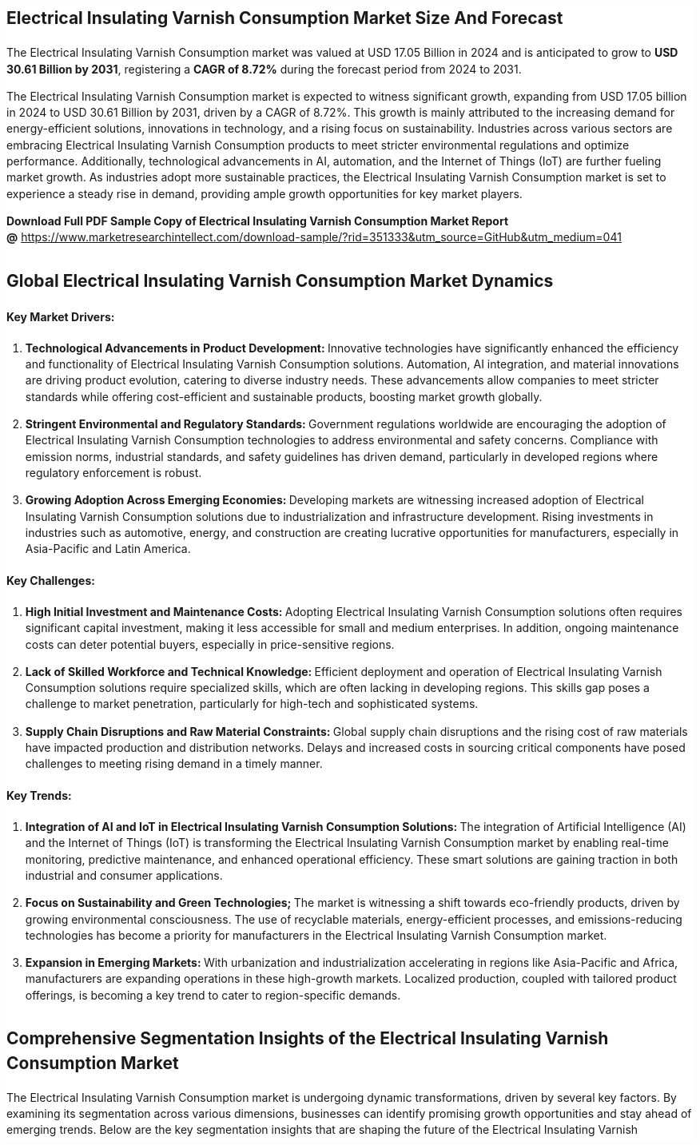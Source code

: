 <h2>Electrical Insulating Varnish Consumption Market Size And Forecast</h2><p>The Electrical Insulating Varnish Consumption market was valued at USD 17.05 Billion in 2024 and is anticipated to grow to <strong>USD 30.61 Billion by 2031</strong>, registering a <strong>CAGR of 8.72%</strong> during the forecast period from 2024 to 2031.</p><p>The Electrical Insulating Varnish Consumption market is expected to witness significant growth, expanding from USD 17.05 billion in 2024 to USD 30.61 Billion by 2031, driven by a CAGR of 8.72%. This growth is mainly attributed to the increasing demand for energy-efficient solutions, innovations in technology, and a rising focus on sustainability. Industries across various sectors are embracing Electrical Insulating Varnish Consumption products to meet stricter environmental regulations and optimize performance. Additionally, technological advancements in AI, automation, and the Internet of Things (IoT) are further fueling market growth. As industries adopt more sustainable practices, the Electrical Insulating Varnish Consumption market is set to experience a steady rise in demand, providing ample growth opportunities for key market players.</p><p><strong>Download Full PDF Sample Copy of Electrical Insulating Varnish Consumption Market Report @</strong>&nbsp;<a href="https://www.marketresearchintellect.com/download-sample/?rid=351333&amp;utm_source=GitHub&amp;utm_medium=041">https://www.marketresearchintellect.com/download-sample/?rid=351333&amp;utm_source=GitHub&amp;utm_medium=041</a></p><h2>Global Electrical Insulating Varnish Consumption Market Dynamics</h2><h4><strong>Key Market Drivers:</strong></h4><ol><li><p><strong>Technological Advancements in Product Development:&nbsp;</strong>Innovative technologies have significantly enhanced the efficiency and functionality of Electrical Insulating Varnish Consumption solutions. Automation, AI integration, and material innovations are driving product evolution, catering to diverse industry needs. These advancements allow companies to meet stricter standards while offering cost-efficient and sustainable products, boosting market growth globally.</p></li><li><p><strong>Stringent Environmental and Regulatory Standards:&nbsp;</strong>Government regulations worldwide are encouraging the adoption of Electrical Insulating Varnish Consumption technologies to address environmental and safety concerns. Compliance with emission norms, industrial standards, and safety guidelines has driven demand, particularly in developed regions where regulatory enforcement is robust.</p></li><li><p><strong>Growing Adoption Across Emerging Economies:&nbsp;</strong>Developing markets are witnessing increased adoption of Electrical Insulating Varnish Consumption solutions due to industrialization and infrastructure development. Rising investments in industries such as automotive, energy, and construction are creating lucrative opportunities for manufacturers, especially in Asia-Pacific and Latin America.</p></li></ol><h4><strong>Key Challenges:</strong></h4><ol><li><p><strong>High Initial Investment and Maintenance Costs:&nbsp;</strong>Adopting Electrical Insulating Varnish Consumption solutions often requires significant capital investment, making it less accessible for small and medium enterprises. In addition, ongoing maintenance costs can deter potential buyers, especially in price-sensitive regions.</p></li><li><p><strong>Lack of Skilled Workforce and Technical Knowledge:&nbsp;</strong>Efficient deployment and operation of Electrical Insulating Varnish Consumption solutions require specialized skills, which are often lacking in developing regions. This skills gap poses a challenge to market penetration, particularly for high-tech and sophisticated systems.</p></li><li><p><strong>Supply Chain Disruptions and Raw Material Constraints:&nbsp;</strong>Global supply chain disruptions and the rising cost of raw materials have impacted production and distribution networks. Delays and increased costs in sourcing critical components have posed challenges to meeting rising demand in a timely manner.</p></li></ol><h4><strong>Key Trends:</strong></h4><ol><li><p><strong>Integration of AI and IoT in Electrical Insulating Varnish Consumption Solutions:&nbsp;</strong>The integration of Artificial Intelligence (AI) and the Internet of Things (IoT) is transforming the Electrical Insulating Varnish Consumption market by enabling real-time monitoring, predictive maintenance, and enhanced operational efficiency. These smart solutions are gaining traction in both industrial and consumer applications.</p></li><li><p><strong>Focus on Sustainability and Green Technologies;&nbsp;</strong>The market is witnessing a shift towards eco-friendly products, driven by growing environmental consciousness. The use of recyclable materials, energy-efficient processes, and emissions-reducing technologies has become a priority for manufacturers in the Electrical Insulating Varnish Consumption market.</p></li><li><p><strong>Expansion in Emerging Markets:&nbsp;</strong>With urbanization and industrialization accelerating in regions like Asia-Pacific and Africa, manufacturers are expanding operations in these high-growth markets. Localized production, coupled with tailored product offerings, is becoming a key trend to cater to region-specific demands.</p></li></ol><div class="article-main__content" data-test-id="publishing-text-block"><h2>Comprehensive Segmentation Insights of the Electrical Insulating Varnish Consumption Market</h2><p>The Electrical Insulating Varnish Consumption market is undergoing dynamic transformations, driven by several key factors. By examining its segmentation across various dimensions, businesses can identify promising growth opportunities and stay ahead of emerging trends. Below are the key segmentation insights that are shaping the future of the Electrical Insulating Varnish